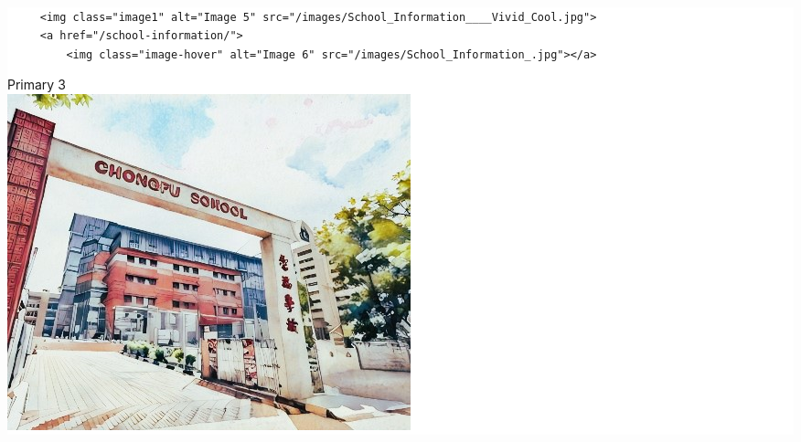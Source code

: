 		 <img class="image1" alt="Image 5" src="/images/School_Information____Vivid_Cool.jpg">
		 <a href="/school-information/">
			 <img class="image-hover" alt="Image 6" src="/images/School_Information_.jpg"></a>
  </div>
	 <div class="card">
		 <div class="card-title">Primary 3</div>
		 <img class="image1" alt="Image 5" src="/images/School_Information____Vivid_Cool.jpg">